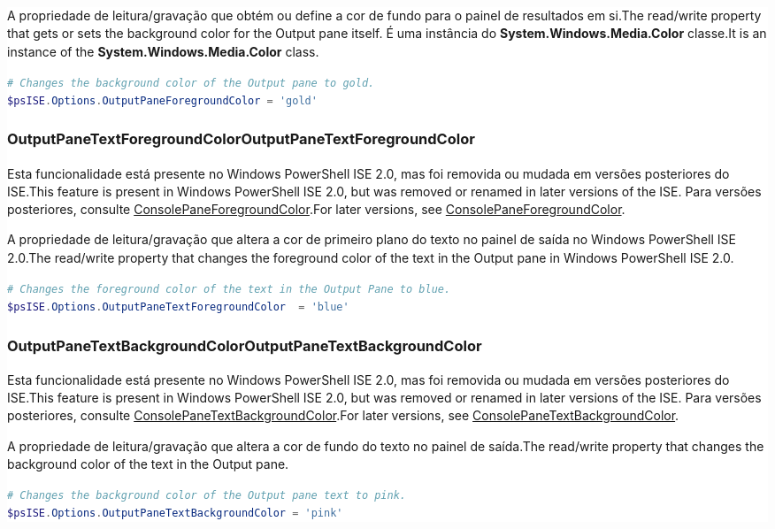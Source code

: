 <span data-ttu-id="8c275-194">A propriedade de leitura/gravação que obtém ou define a cor de fundo para o painel de resultados em si.</span><span class="sxs-lookup"><span data-stu-id="8c275-194">The read/write property that gets or sets the background color for the Output pane itself.</span></span> <span data-ttu-id="8c275-195">É uma instância do **System.Windows.Media.Color** classe.</span><span class="sxs-lookup"><span data-stu-id="8c275-195">It is an instance of the **System.Windows.Media.Color** class.</span></span>

```powershell
# Changes the background color of the Output pane to gold.
$psISE.Options.OutputPaneForegroundColor = 'gold'
```

### <a name="outputpanetextforegroundcolor"></a><span data-ttu-id="8c275-196">OutputPaneTextForegroundColor</span><span class="sxs-lookup"><span data-stu-id="8c275-196">OutputPaneTextForegroundColor</span></span>

<span data-ttu-id="8c275-197">Esta funcionalidade está presente no Windows PowerShell ISE 2.0, mas foi removida ou mudada em versões posteriores do ISE.</span><span class="sxs-lookup"><span data-stu-id="8c275-197">This feature is present in Windows PowerShell ISE 2.0, but was removed or renamed in later versions of the ISE.</span></span>  <span data-ttu-id="8c275-198">Para versões posteriores, consulte [ConsolePaneForegroundColor](#consolepaneforegroundcolor).</span><span class="sxs-lookup"><span data-stu-id="8c275-198">For later versions, see [ConsolePaneForegroundColor](#consolepaneforegroundcolor).</span></span>

<span data-ttu-id="8c275-199">A propriedade de leitura/gravação que altera a cor de primeiro plano do texto no painel de saída no Windows PowerShell ISE 2.0.</span><span class="sxs-lookup"><span data-stu-id="8c275-199">The read/write property that changes the foreground color of the text in the Output pane in Windows PowerShell ISE 2.0.</span></span>

```powershell
# Changes the foreground color of the text in the Output Pane to blue.
$psISE.Options.OutputPaneTextForegroundColor  = 'blue'
```

### <a name="outputpanetextbackgroundcolor"></a><span data-ttu-id="8c275-200">OutputPaneTextBackgroundColor</span><span class="sxs-lookup"><span data-stu-id="8c275-200">OutputPaneTextBackgroundColor</span></span>

<span data-ttu-id="8c275-201">Esta funcionalidade está presente no Windows PowerShell ISE 2.0, mas foi removida ou mudada em versões posteriores do ISE.</span><span class="sxs-lookup"><span data-stu-id="8c275-201">This feature is present in Windows PowerShell ISE 2.0, but was removed or renamed in later versions of the ISE.</span></span>  <span data-ttu-id="8c275-202">Para versões posteriores, consulte [ConsolePaneTextBackgroundColor](#consolepanetextbackgroundcolor).</span><span class="sxs-lookup"><span data-stu-id="8c275-202">For later versions, see [ConsolePaneTextBackgroundColor](#consolepanetextbackgroundcolor).</span></span>

<span data-ttu-id="8c275-203">A propriedade de leitura/gravação que altera a cor de fundo do texto no painel de saída.</span><span class="sxs-lookup"><span data-stu-id="8c275-203">The read/write property that changes the background color of the text in the Output pane.</span></span>

```powershell
# Changes the background color of the Output pane text to pink.
$psISE.Options.OutputPaneTextBackgroundColor = 'pink'
```
